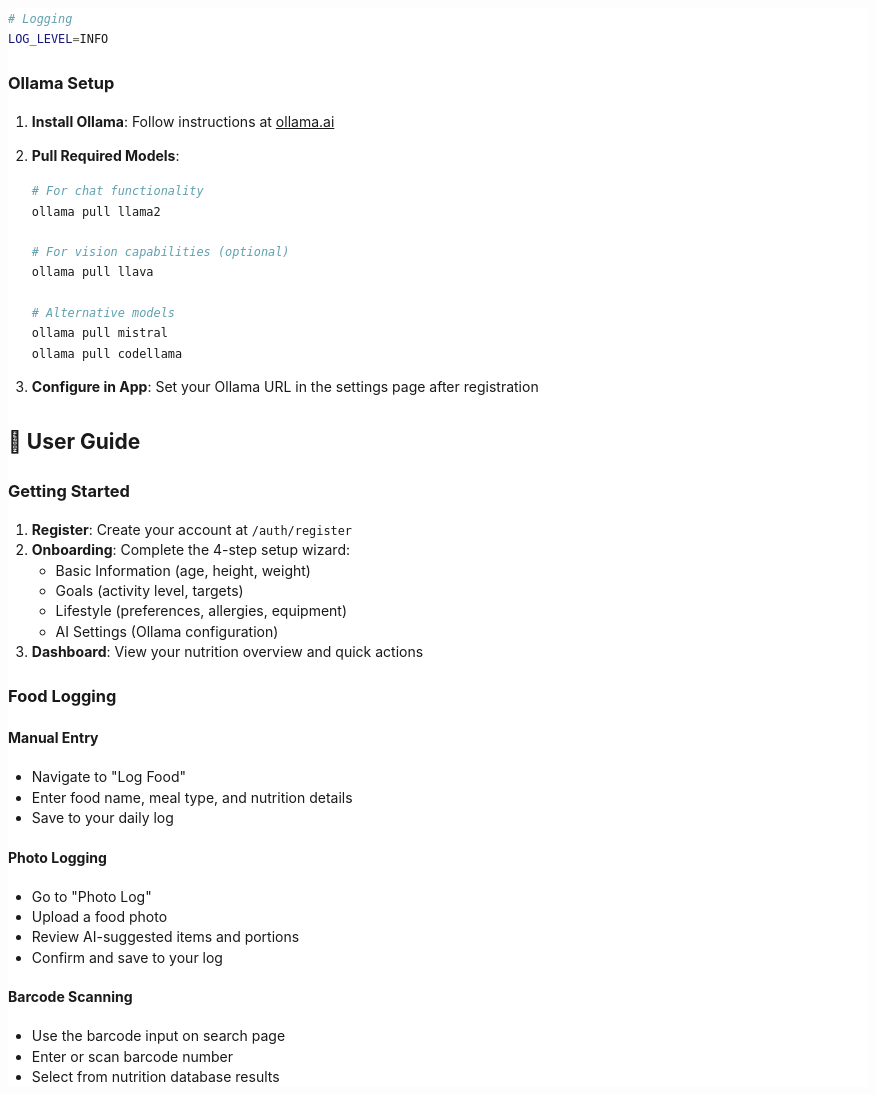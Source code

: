 ```bash
# Logging
LOG_LEVEL=INFO
```

### Ollama Setup

1. **Install Ollama**: Follow instructions at [ollama.ai](https://ollama.ai)

2. **Pull Required Models**:
   ```bash
   # For chat functionality
   ollama pull llama2
   
   # For vision capabilities (optional)
   ollama pull llava
   
   # Alternative models
   ollama pull mistral
   ollama pull codellama
   ```

3. **Configure in App**: Set your Ollama URL in the settings page after registration

## 📱 User Guide

### Getting Started

1. **Register**: Create your account at `/auth/register`
2. **Onboarding**: Complete the 4-step setup wizard:
   - Basic Information (age, height, weight)
   - Goals (activity level, targets)
   - Lifestyle (preferences, allergies, equipment)
   - AI Settings (Ollama configuration)
3. **Dashboard**: View your nutrition overview and quick actions

### Food Logging

#### Manual Entry
- Navigate to "Log Food"
- Enter food name, meal type, and nutrition details
- Save to your daily log

#### Photo Logging
- Go to "Photo Log"
- Upload a food photo
- Review AI-suggested items and portions
- Confirm and save to your log

#### Barcode Scanning
- Use the barcode input on search page
- Enter or scan barcode number
- Select from nutrition database results
